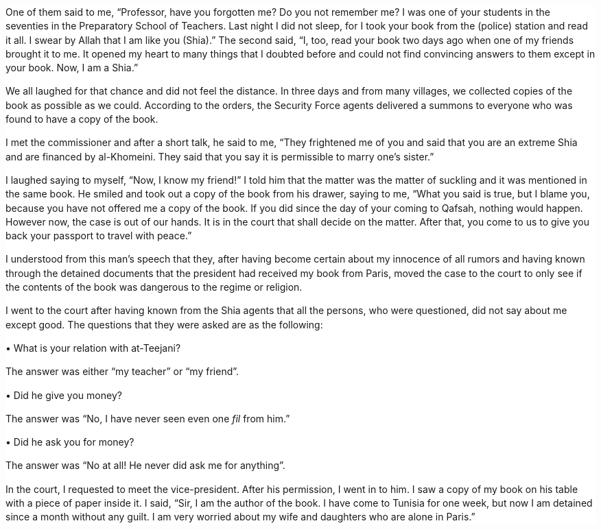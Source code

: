 One of them said to me, “Professor, have you forgotten me? Do you not
remember me? I was one of your students in the seventies in the
Preparatory School of Teachers. Last night I did not sleep, for I took
your book from the (police) station and read it all. I swear by Allah
that I am like you (Shia).” The second said, “I, too, read your book two
days ago when one of my friends brought it to me. It opened my heart to
many things that I doubted before and could not find convincing answers
to them except in your book. Now, I am a Shia.”

We all laughed for that chance and did not feel the distance. In three
days and from many villages, we collected copies of the book as possible
as we could. According to the orders, the Security Force agents
delivered a summons to everyone who was found to have a copy of the
book.

I met the commissioner and after a short talk, he said to me, “They
frightened me of you and said that you are an extreme Shia and are
financed by al-Khomeini. They said that you say it is permissible to
marry one’s sister.”

I laughed saying to myself, “Now, I know my friend!” I told him that the
matter was the matter of suckling and it was mentioned in the same book.
He smiled and took out a copy of the book from his drawer, saying to me,
“What you said is true, but I blame you, because you have not offered me
a copy of the book. If you did since the day of your coming to Qafsah,
nothing would happen. However now, the case is out of our hands. It is
in the court that shall decide on the matter. After that, you come to us
to give you back your passport to travel with peace.”

I understood from this man’s speech that they, after having become
certain about my innocence of all rumors and having known through the
detained documents that the president had received my book from Paris,
moved the case to the court to only see if the contents of the book was
dangerous to the regime or religion.

I went to the court after having known from the Shia agents that all the
persons, who were questioned, did not say about me except good. The
questions that they were asked are as the following:

• What is your relation with at-Teejani?

The answer was either “my teacher” or “my friend”.

• Did he give you money?

The answer was “No, I have never seen even one *fil* from him.”

• Did he ask you for money?

The answer was “No at all! He never did ask me for anything”.

In the court, I requested to meet the vice-president. After his
permission, I went in to him. I saw a copy of my book on his table with
a piece of paper inside it. I said, “Sir, I am the author of the book. I
have come to Tunisia for one week, but now I am detained since a month
without any guilt. I am very worried about my wife and daughters who are
alone in Paris.”
